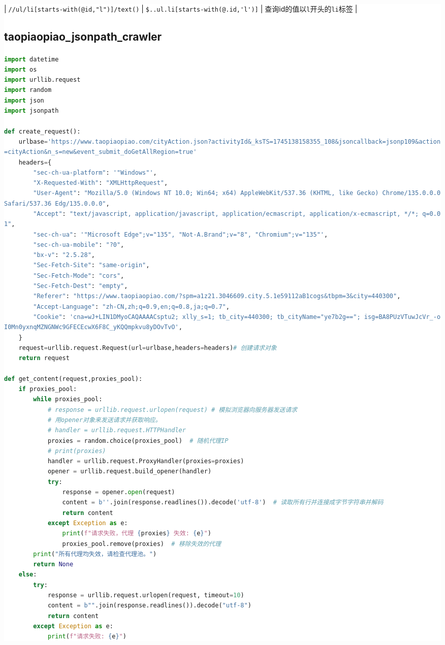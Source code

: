 | `//ul/li[starts-with(@id,"l")]/text()` | `$..ul.li[starts-with(@.id,'l')]` | 查询id的值以`l`开头的`li`标签 |

## taopiaopiao_jsonpath_crawler

```python
import datetime
import os
import urllib.request
import random
import json
import jsonpath

def create_request():
    urlbase='https://www.taopiaopiao.com/cityAction.json?activityId&_ksTS=1745138158355_108&jsoncallback=jsonp109&action=cityAction&n_s=new&event_submit_doGetAllRegion=true'
    headers={
        "sec-ch-ua-platform": '"Windows"',
        "X-Requested-With": "XMLHttpRequest",
        "User-Agent": "Mozilla/5.0 (Windows NT 10.0; Win64; x64) AppleWebKit/537.36 (KHTML, like Gecko) Chrome/135.0.0.0 Safari/537.36 Edg/135.0.0.0",
        "Accept": "text/javascript, application/javascript, application/ecmascript, application/x-ecmascript, */*; q=0.01",
        "sec-ch-ua": '"Microsoft Edge";v="135", "Not-A.Brand";v="8", "Chromium";v="135"',
        "sec-ch-ua-mobile": "?0",
        "bx-v": "2.5.28",
        "Sec-Fetch-Site": "same-origin",
        "Sec-Fetch-Mode": "cors",
        "Sec-Fetch-Dest": "empty",
        "Referer": "https://www.taopiaopiao.com/?spm=a1z21.3046609.city.5.1e59112aB1cogs&tbpm=3&city=440300",
        "Accept-Language": "zh-CN,zh;q=0.9,en;q=0.8,ja;q=0.7",
        "Cookie": 'cna=wJ+LIN1DMyoCAQAAAACsptu2; xlly_s=1; tb_city=440300; tb_cityName="ye7b2g=="; isg=BA8PUzVTuwJcVr_-oI0Mn0yxnqMZNGNWc9GFECEcwX6F8C_yKQQmpkvu8yDOvTvO',
    }
    request=urllib.request.Request(url=urlbase,headers=headers)# 创建请求对象
    return request

def get_content(request,proxies_pool):
    if proxies_pool:
        while proxies_pool:
            # response = urllib.request.urlopen(request) # 模拟浏览器向服务器发送请求
            # 用opener对象来发送请求并获取响应。
            # handler = urllib.request.HTTPHandler
            proxies = random.choice(proxies_pool)  # 随机代理IP
            # print(proxies)
            handler = urllib.request.ProxyHandler(proxies=proxies)
            opener = urllib.request.build_opener(handler)
            try:
                response = opener.open(request)
                content = b''.join(response.readlines()).decode('utf-8')  # 读取所有行并连接成字节字符串并解码
                return content
            except Exception as e:
                print(f"请求失败，代理 {proxies} 失效: {e}")
                proxies_pool.remove(proxies)  # 移除失效的代理
        print("所有代理均失效，请检查代理池。")
        return None
    else:
        try:
            response = urllib.request.urlopen(request, timeout=10)  
            content = b"".join(response.readlines()).decode("utf-8")  
            return content
        except Exception as e:
            print(f"请求失败: {e}")
```